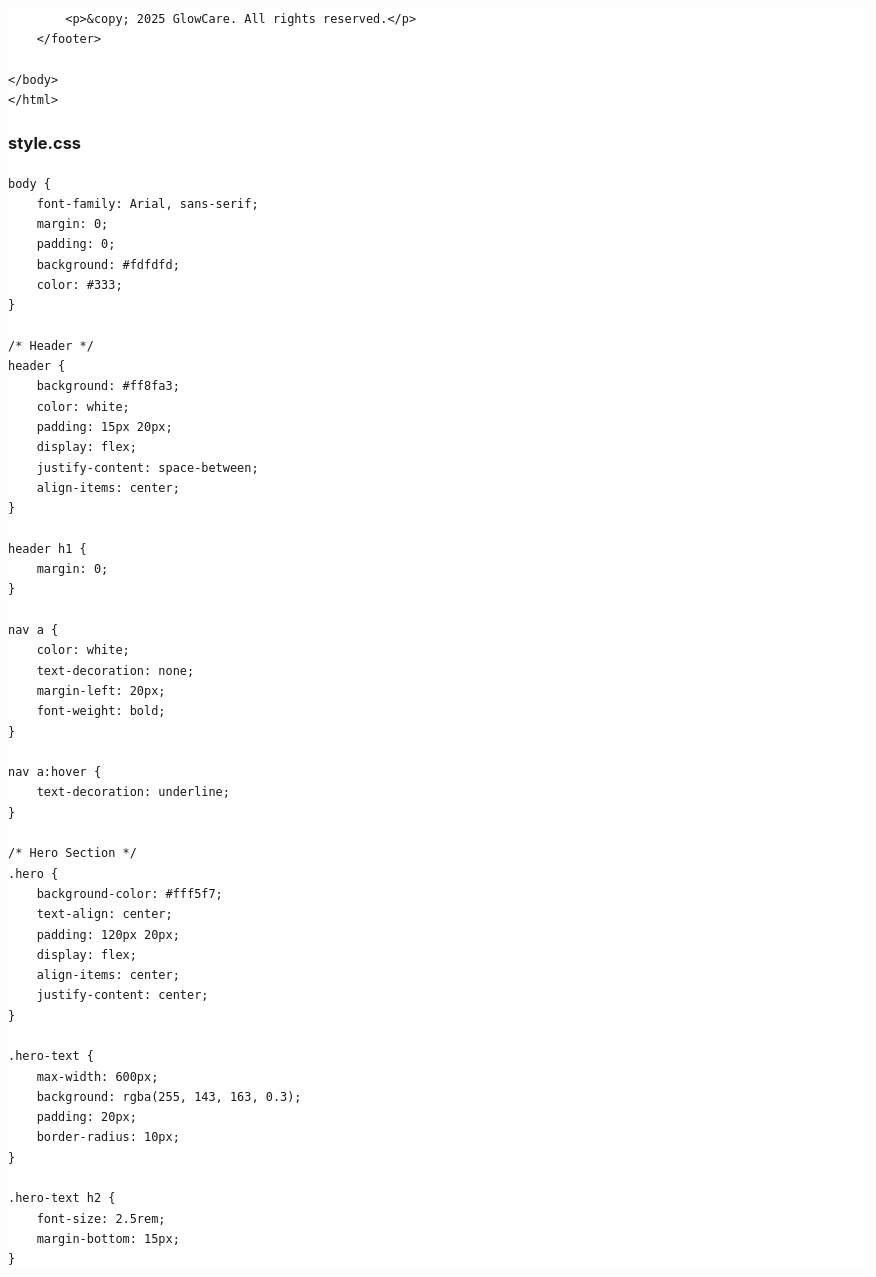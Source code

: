 ```
        <p>&copy; 2025 GlowCare. All rights reserved.</p>
    </footer>

</body>
</html>
```

### style.css
```
body {
    font-family: Arial, sans-serif;
    margin: 0;
    padding: 0;
    background: #fdfdfd;
    color: #333;
}

/* Header */
header {
    background: #ff8fa3;
    color: white;
    padding: 15px 20px;
    display: flex;
    justify-content: space-between;
    align-items: center;
}

header h1 {
    margin: 0;
}

nav a {
    color: white;
    text-decoration: none;
    margin-left: 20px;
    font-weight: bold;
}

nav a:hover {
    text-decoration: underline;
}

/* Hero Section */
.hero {
    background-color: #fff5f7;
    text-align: center;
    padding: 120px 20px;
    display: flex;
    align-items: center;
    justify-content: center;
}

.hero-text {
    max-width: 600px;
    background: rgba(255, 143, 163, 0.3);
    padding: 20px;
    border-radius: 10px;
}

.hero-text h2 {
    font-size: 2.5rem;
    margin-bottom: 15px;
}
```